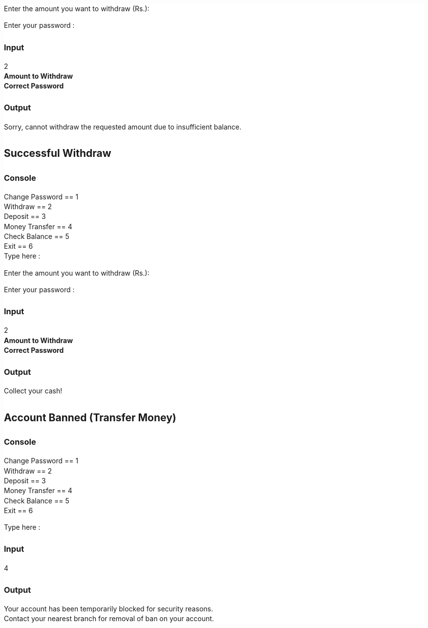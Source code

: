 Enter the amount you want to withdraw (Rs.):  

  Enter your password :   
  
  ### Input
  2   
  **Amount to Withdraw**  
  **Correct Password**
  
  ### Output
  Sorry, cannot withdraw the requested amount due to insufficient balance.  
  
  
<a name="withdraw_wd"></a>
## Successful Withdraw
  ### Console
  Change Password  ==  1  
Withdraw  ==  2  
Deposit ==  3  
Money Transfer  ==  4  
Check Balance  == 5  
Exit  ==  6  
Type here :  

Enter the amount you want to withdraw (Rs.):  

  Enter your password :   
  
  ### Input
  2   
  **Amount to Withdraw**  
  **Correct Password**
  
  ### Output
  Collect your cash!  
  
  
  
<a name="account_ban_mt"></a>
## Account Banned (Transfer Money)
  ### Console
Change Password  ==  1  
Withdraw  ==  2  
Deposit ==  3  
Money Transfer  ==  4  
Check Balance  == 5  
Exit  ==  6  
  
Type here :
  ### Input
4  
### Output
Your account has been temporarily blocked for security reasons.  
Contact your nearest branch for removal of ban on your account.
  